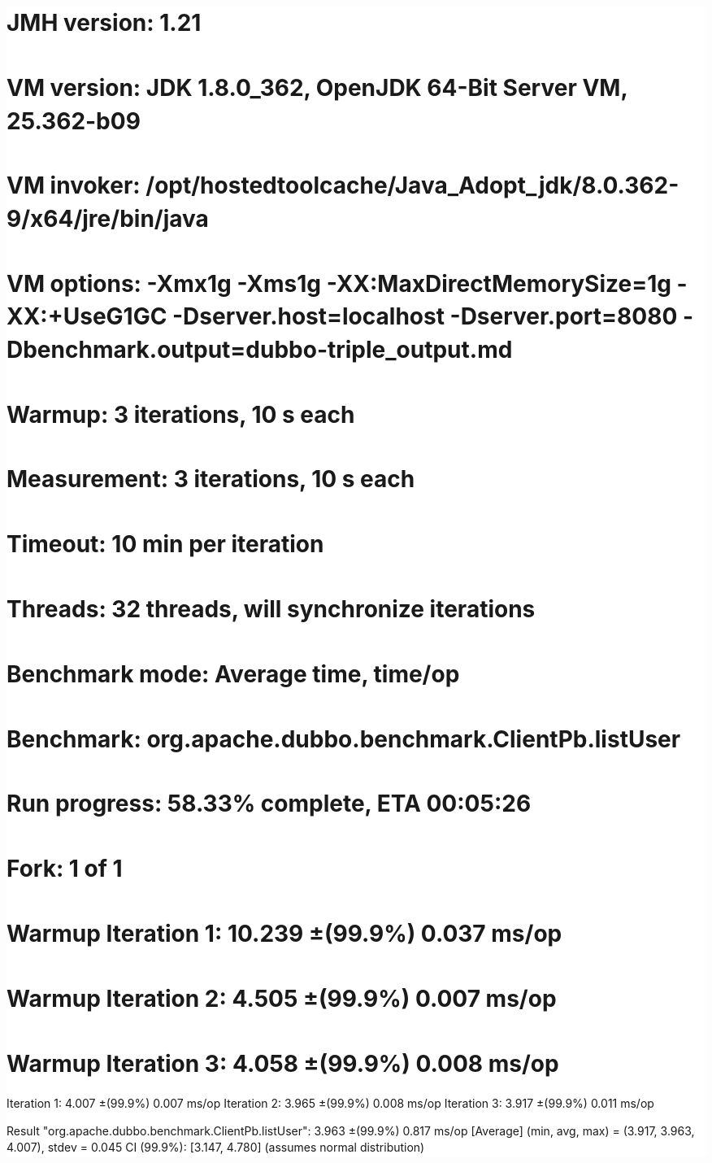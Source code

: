 
# JMH version: 1.21
# VM version: JDK 1.8.0_362, OpenJDK 64-Bit Server VM, 25.362-b09
# VM invoker: /opt/hostedtoolcache/Java_Adopt_jdk/8.0.362-9/x64/jre/bin/java
# VM options: -Xmx1g -Xms1g -XX:MaxDirectMemorySize=1g -XX:+UseG1GC -Dserver.host=localhost -Dserver.port=8080 -Dbenchmark.output=dubbo-triple_output.md
# Warmup: 3 iterations, 10 s each
# Measurement: 3 iterations, 10 s each
# Timeout: 10 min per iteration
# Threads: 32 threads, will synchronize iterations
# Benchmark mode: Average time, time/op
# Benchmark: org.apache.dubbo.benchmark.ClientPb.listUser

# Run progress: 58.33% complete, ETA 00:05:26
# Fork: 1 of 1
# Warmup Iteration   1: 10.239 ±(99.9%) 0.037 ms/op
# Warmup Iteration   2: 4.505 ±(99.9%) 0.007 ms/op
# Warmup Iteration   3: 4.058 ±(99.9%) 0.008 ms/op
Iteration   1: 4.007 ±(99.9%) 0.007 ms/op
Iteration   2: 3.965 ±(99.9%) 0.008 ms/op
Iteration   3: 3.917 ±(99.9%) 0.011 ms/op


Result "org.apache.dubbo.benchmark.ClientPb.listUser":
  3.963 ±(99.9%) 0.817 ms/op [Average]
  (min, avg, max) = (3.917, 3.963, 4.007), stdev = 0.045
  CI (99.9%): [3.147, 4.780] (assumes normal distribution)
